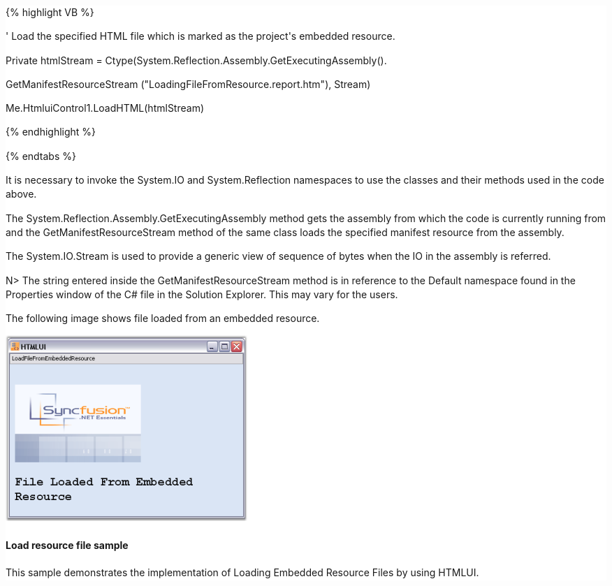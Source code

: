 {% highlight VB %}



'  Load the specified HTML file which is marked as the project's embedded resource.

Private htmlStream = Ctype(System.Reflection.Assembly.GetExecutingAssembly().

GetManifestResourceStream ("LoadingFileFromResource.report.htm"), Stream)



Me.HtmluiControl1.LoadHTML(htmlStream)

{% endhighlight %}

{% endtabs %}

It is necessary to invoke the System.IO and System.Reflection namespaces to use the classes and their methods used in the code above.

The System.Reflection.Assembly.GetExecutingAssembly method gets the assembly from which the code is currently running from and the GetManifestResourceStream method of the same class loads the specified manifest resource from the assembly.

The System.IO.Stream is used to provide a generic view of sequence of bytes when the IO in the assembly is referred.

N> The string entered inside the GetManifestResourceStream method is in reference to the Default namespace found in the Properties window of the C# file in the Solution Explorer. This may vary for the users.

The following image shows file loaded from an embedded resource.


![](Loading-HTML_images/Loading-HTML_img12.png)


#### Load resource file sample

This sample demonstrates the implementation of Loading Embedded Resource Files by using HTMLUI.
